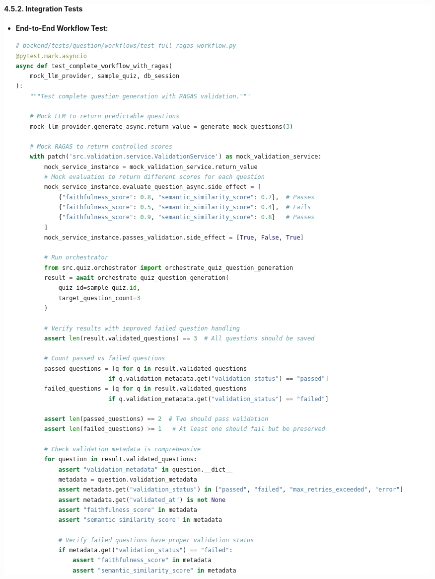 #### 4.5.2. Integration Tests

- **End-to-End Workflow Test:**

  ```python
  # backend/tests/question/workflows/test_full_ragas_workflow.py
  @pytest.mark.asyncio
  async def test_complete_workflow_with_ragas(
      mock_llm_provider, sample_quiz, db_session
  ):
      """Test complete question generation with RAGAS validation."""

      # Mock LLM to return predictable questions
      mock_llm_provider.generate_async.return_value = generate_mock_questions(3)

      # Mock RAGAS to return controlled scores
      with patch('src.validation.service.ValidationService') as mock_validation_service:
          mock_service_instance = mock_validation_service.return_value
          # Mock evaluation to return different scores for each question
          mock_service_instance.evaluate_question_async.side_effect = [
              {"faithfulness_score": 0.8, "semantic_similarity_score": 0.7},  # Passes
              {"faithfulness_score": 0.5, "semantic_similarity_score": 0.4},  # Fails
              {"faithfulness_score": 0.9, "semantic_similarity_score": 0.8}   # Passes
          ]
          mock_service_instance.passes_validation.side_effect = [True, False, True]

          # Run orchestrator
          from src.quiz.orchestrator import orchestrate_quiz_question_generation
          result = await orchestrate_quiz_question_generation(
              quiz_id=sample_quiz.id,
              target_question_count=3
          )

          # Verify results with improved failed question handling
          assert len(result.validated_questions) == 3  # All questions should be saved

          # Count passed vs failed questions
          passed_questions = [q for q in result.validated_questions
                            if q.validation_metadata.get("validation_status") == "passed"]
          failed_questions = [q for q in result.validated_questions
                            if q.validation_metadata.get("validation_status") == "failed"]

          assert len(passed_questions) == 2  # Two should pass validation
          assert len(failed_questions) >= 1   # At least one should fail but be preserved

          # Check validation metadata is comprehensive
          for question in result.validated_questions:
              assert "validation_metadata" in question.__dict__
              metadata = question.validation_metadata
              assert metadata.get("validation_status") in ["passed", "failed", "max_retries_exceeded", "error"]
              assert metadata.get("validated_at") is not None
              assert "faithfulness_score" in metadata
              assert "semantic_similarity_score" in metadata

              # Verify failed questions have proper validation status
              if metadata.get("validation_status") == "failed":
                  assert "faithfulness_score" in metadata
                  assert "semantic_similarity_score" in metadata
  ```
